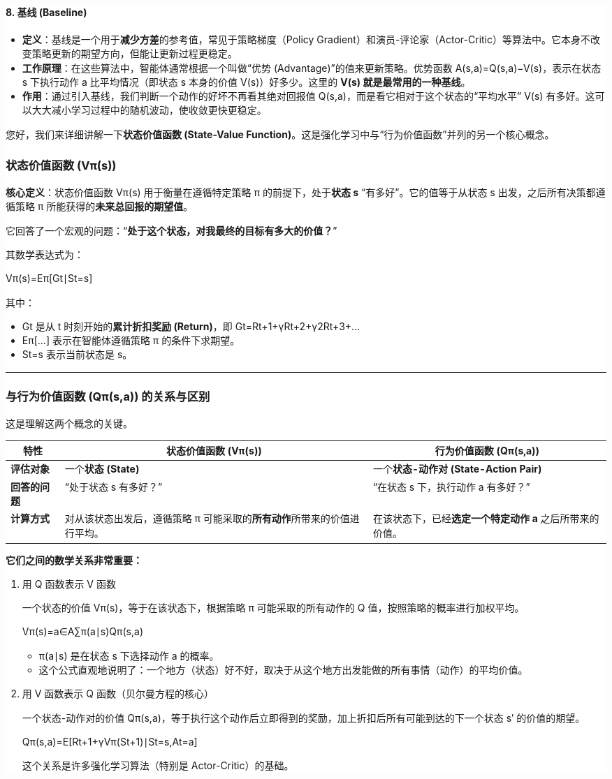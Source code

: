 #### 8. **基线 (Baseline)**

- **定义**：基线是一个用于**减少方差**的参考值，常见于策略梯度（Policy Gradient）和演员-评论家（Actor-Critic）等算法中。它本身不改变策略更新的期望方向，但能让更新过程更稳定。
- **工作原理**：在这些算法中，智能体通常根据一个叫做“优势 (Advantage)”的值来更新策略。优势函数 A(s,a)=Q(s,a)−V(s)，表示在状态 s 下执行动作 a 比平均情况（即状态 s 本身的价值 V(s)）好多少。这里的 **V(s) 就是最常用的一种基线**。
- **作用**：通过引入基线，我们判断一个动作的好坏不再看其绝对回报值 Q(s,a)，而是看它相对于这个状态的“平均水平” V(s) 有多好。这可以大大减小学习过程中的随机波动，使收敛更快更稳定。

您好，我们来详细讲解一下**状态价值函数 (State-Value Function)**。这是强化学习中与“行为价值函数”并列的另一个核心概念。

### 状态价值函数 (Vπ(s))

**核心定义**：状态价值函数 Vπ(s) 用于衡量在遵循特定策略 π 的前提下，处于**状态 s** “有多好”。它的值等于从状态 s 出发，之后所有决策都遵循策略 π 所能获得的**未来总回报的期望值**。

它回答了一个宏观的问题：“**处于这个状态，对我最终的目标有多大的价值？**”

其数学表达式为：

Vπ(s)=Eπ[Gt∣St=s]

其中：

- Gt 是从 t 时刻开始的**累计折扣奖励 (Return)**，即 Gt=Rt+1+γRt+2+γ2Rt+3+...
- Eπ[...] 表示在智能体遵循策略 π 的条件下求期望。
- St=s 表示当前状态是 s。

------

### 与行为价值函数 (Qπ(s,a)) 的关系与区别

这是理解这两个概念的关键。

| **特性**       | **状态价值函数 (Vπ(s))**                                     | **行为价值函数 (Qπ(s,a))**                                |
| -------------- | ------------------------------------------------------------ | --------------------------------------------------------- |
| **评估对象**   | 一个**状态 (State)**                                         | 一个**状态-动作对 (State-Action Pair)**                   |
| **回答的问题** | “处于状态 s 有多好？”                                        | “在状态 s 下，执行动作 a 有多好？”                        |
| **计算方式**   | 对从该状态出发后，遵循策略 π 可能采取的**所有动作**所带来的价值进行平均。 | 在该状态下，已经**选定一个特定动作 a** 之后所带来的价值。 |

**它们之间的数学关系非常重要：**

1. 用 Q 函数表示 V 函数

   一个状态的价值 Vπ(s)，等于在该状态下，根据策略 π 可能采取的所有动作的 Q 值，按照策略的概率进行加权平均。

   Vπ(s)=a∈A∑π(a∣s)Qπ(s,a)

   - π(a∣s) 是在状态 s 下选择动作 a 的概率。
   - 这个公式直观地说明了：一个地方（状态）好不好，取决于从这个地方出发能做的所有事情（动作）的平均价值。

2. 用 V 函数表示 Q 函数（贝尔曼方程的核心）

   一个状态-动作对的价值 Qπ(s,a)，等于执行这个动作后立即得到的奖励，加上折扣后所有可能到达的下一个状态 s′ 的价值的期望。

   Qπ(s,a)=E[Rt+1+γVπ(St+1)∣St=s,At=a]

   这个关系是许多强化学习算法（特别是 Actor-Critic）的基础。
